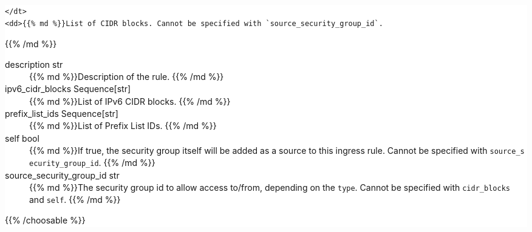     </dt>
    <dd>{{% md %}}List of CIDR blocks. Cannot be specified with `source_security_group_id`.
{{% /md %}}</dd>
    <dt class="property-optional"
            title="Optional">
        <span id="description_python">
<a href="#description_python" style="color: inherit; text-decoration: inherit;">description</a>
</span>
        <span class="property-indicator"></span>
        <span class="property-type">str</span>
    </dt>
    <dd>{{% md %}}Description of the rule.
{{% /md %}}</dd>
    <dt class="property-optional"
            title="Optional">
        <span id="ipv6_cidr_blocks_python">
<a href="#ipv6_cidr_blocks_python" style="color: inherit; text-decoration: inherit;">ipv6_<wbr>cidr_<wbr>blocks</a>
</span>
        <span class="property-indicator"></span>
        <span class="property-type">Sequence[str]</span>
    </dt>
    <dd>{{% md %}}List of IPv6 CIDR blocks.
{{% /md %}}</dd>
    <dt class="property-optional"
            title="Optional">
        <span id="prefix_list_ids_python">
<a href="#prefix_list_ids_python" style="color: inherit; text-decoration: inherit;">prefix_<wbr>list_<wbr>ids</a>
</span>
        <span class="property-indicator"></span>
        <span class="property-type">Sequence[str]</span>
    </dt>
    <dd>{{% md %}}List of Prefix List IDs.
{{% /md %}}</dd>
    <dt class="property-optional"
            title="Optional">
        <span id="self_python">
<a href="#self_python" style="color: inherit; text-decoration: inherit;">self</a>
</span>
        <span class="property-indicator"></span>
        <span class="property-type">bool</span>
    </dt>
    <dd>{{% md %}}If true, the security group itself will be added as
a source to this ingress rule. Cannot be specified with `source_security_group_id`.
{{% /md %}}</dd>
    <dt class="property-optional"
            title="Optional">
        <span id="source_security_group_id_python">
<a href="#source_security_group_id_python" style="color: inherit; text-decoration: inherit;">source_<wbr>security_<wbr>group_<wbr>id</a>
</span>
        <span class="property-indicator"></span>
        <span class="property-type">str</span>
    </dt>
    <dd>{{% md %}}The security group id to allow access to/from,
depending on the `type`. Cannot be specified with `cidr_blocks` and `self`.
{{% /md %}}</dd>
</dl>
{{% /choosable %}}
